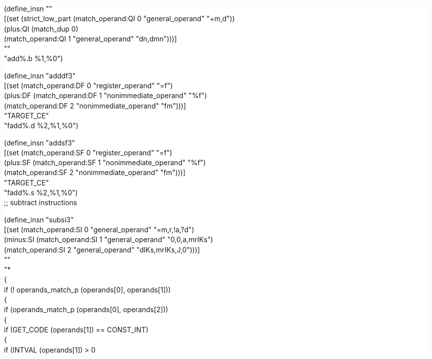 (define\_insn ""
\
\[(set (strict\_low\_part (match\_operand:QI 0 "general\_operand" "+m,d"))
\
(plus:QI (match\_dup 0)
\
(match\_operand:QI 1 "general\_operand" "dn,dmn")))]
\
""
\
"add%.b %1,%0")

(define\_insn "adddf3"
\
\[(set (match\_operand:DF 0 "register\_operand" "=f")
\
(plus:DF (match\_operand:DF 1 "nonimmediate\_operand" "%f")
\
(match\_operand:DF 2 "nonimmediate\_operand" "fm")))]
\
"TARGET\_CE"
\
"fadd%.d %2,%1,%0")

(define\_insn "addsf3"
\
\[(set (match\_operand:SF 0 "register\_operand" "=f")
\
(plus:SF (match\_operand:SF 1 "nonimmediate\_operand" "%f")
\
(match\_operand:SF 2 "nonimmediate\_operand" "fm")))]
\
"TARGET\_CE"
\
"fadd%.s %2,%1,%0")
\
;; subtract instructions

(define\_insn "subsi3"
\
\[(set (match\_operand:SI 0 "general\_operand" "=m,r,!a,?d")
\
(minus:SI (match\_operand:SI 1 "general\_operand" "0,0,a,mrIKs")
\
(match\_operand:SI 2 "general\_operand" "dIKs,mrIKs,J,0")))]
\
""
\
"\*
\
{
\
if (! operands\_match\_p (operands\[0], operands\[1]))
\
{
\
if (operands\_match\_p (operands\[0], operands\[2]))
\
{
\
if (GET\_CODE (operands\[1]) == CONST\_INT)
\
{
\
if (INTVAL (operands\[1]) > 0